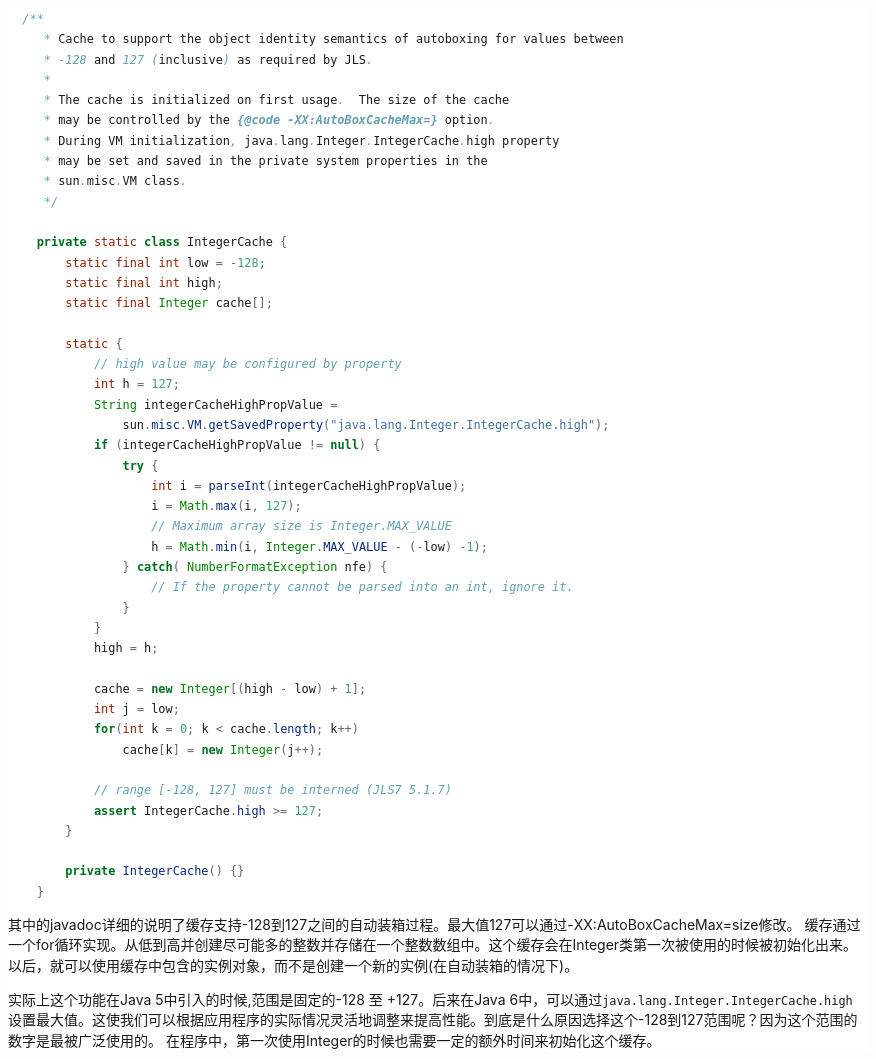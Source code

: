 ```java
  /**
     * Cache to support the object identity semantics of autoboxing for values between
     * -128 and 127 (inclusive) as required by JLS.
     *
     * The cache is initialized on first usage.  The size of the cache
     * may be controlled by the {@code -XX:AutoBoxCacheMax=} option.
     * During VM initialization, java.lang.Integer.IntegerCache.high property
     * may be set and saved in the private system properties in the
     * sun.misc.VM class.
     */

    private static class IntegerCache {
        static final int low = -128;
        static final int high;
        static final Integer cache[];

        static {
            // high value may be configured by property
            int h = 127;
            String integerCacheHighPropValue =
                sun.misc.VM.getSavedProperty("java.lang.Integer.IntegerCache.high");
            if (integerCacheHighPropValue != null) {
                try {
                    int i = parseInt(integerCacheHighPropValue);
                    i = Math.max(i, 127);
                    // Maximum array size is Integer.MAX_VALUE
                    h = Math.min(i, Integer.MAX_VALUE - (-low) -1);
                } catch( NumberFormatException nfe) {
                    // If the property cannot be parsed into an int, ignore it.
                }
            }
            high = h;

            cache = new Integer[(high - low) + 1];
            int j = low;
            for(int k = 0; k < cache.length; k++)
                cache[k] = new Integer(j++);

            // range [-128, 127] must be interned (JLS7 5.1.7)
            assert IntegerCache.high >= 127;
        }

        private IntegerCache() {}
    }
```

其中的javadoc详细的说明了缓存支持-128到127之间的自动装箱过程。最大值127可以通过-XX:AutoBoxCacheMax=size修改。 缓存通过一个for循环实现。从低到高并创建尽可能多的整数并存储在一个整数数组中。这个缓存会在Integer类第一次被使用的时候被初始化出来。以后，就可以使用缓存中包含的实例对象，而不是创建一个新的实例(在自动装箱的情况下)。

实际上这个功能在Java 5中引入的时候,范围是固定的-128 至 +127。后来在Java 6中，可以通过`java.lang.Integer.IntegerCache.high` 设置最大值。这使我们可以根据应用程序的实际情况灵活地调整来提高性能。到底是什么原因选择这个-128到127范围呢？因为这个范围的数字是最被广泛使用的。 在程序中，第一次使用Integer的时候也需要一定的额外时间来初始化这个缓存。
